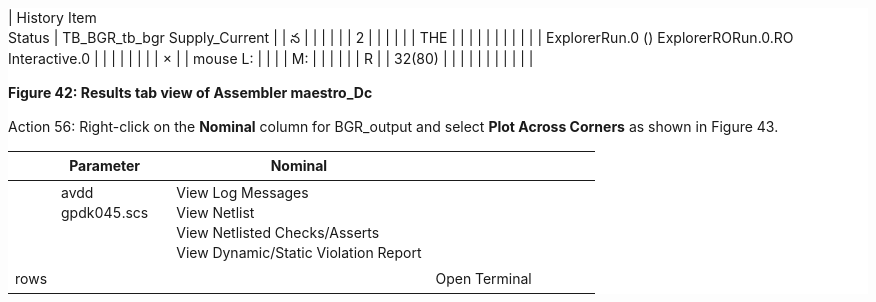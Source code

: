 | History Item<br>Status                                              | TB_BGR_tb_bgr    Supply_Current |                                                   | న       |         |                                                           |                                                                                                                                                                                             |                                                                                                                                                                                |        | 2      |         |
|                                                                     |                                 |                                                   | THE     |         |                                                           |                                                                                                                                                                                             |                                                                                                                                                                                |        |        |         |
|                                                                     |                                 | ExplorerRun.0 () ExplorerRORun.0.RO Interactive.0 |         |         |                                                           |                                                                                                                                                                                             |                                                                                                                                                                                |        |        | ×       |
| mouse L:                                                            |                                 |                                                   |         | M:      |                                                           |                                                                                                                                                                                             |                                                                                                                                                                                |        |        | R       |
| 32(80)                                                              |                                 |                                                   |         |         |                                                           |                                                                                                                                                                                             |                                                                                                                                                                                |        |        |         |

**Figure 42: Results tab view of Assembler maestro\_Dc**

Action 56: Right-click on the **Nominal** column for BGR\_output and select **Plot Across Corners** as shown in Figure 43.

|                                                                                                                     | Parameter                                                                                               |                     | Nominal                                                                                                    |                                                                                                                                                                                                                                                               |  |       |  |  |
|---------------------------------------------------------------------------------------------------------------------|---------------------------------------------------------------------------------------------------------|---------------------|------------------------------------------------------------------------------------------------------------|---------------------------------------------------------------------------------------------------------------------------------------------------------------------------------------------------------------------------------------------------------------|--|-------|--|--|
|                                                                                                                     | avdd<br>gpdk045.scs                                                                                     |                     | View Log Messages<br>View Netlist<br>View Netlisted Checks/Asserts<br>View Dynamic/Static Violation Report |                                                                                                                                                                                                                                                               |  |       |  |  |
| rows                                                                                                                |                                                                                                         |                     |                                                                                                            | Open Terminal                                                                                                                                                                                                                                                 |  |       |  |  |